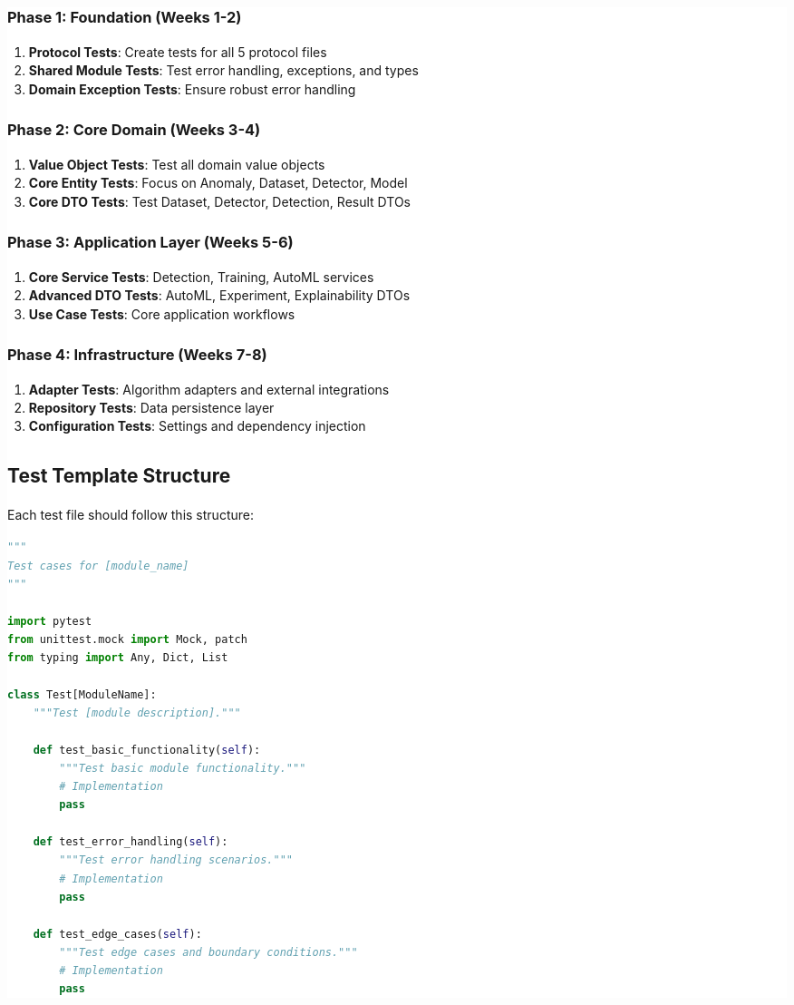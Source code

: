 ### Phase 1: Foundation (Weeks 1-2)
1. **Protocol Tests**: Create tests for all 5 protocol files
2. **Shared Module Tests**: Test error handling, exceptions, and types
3. **Domain Exception Tests**: Ensure robust error handling

### Phase 2: Core Domain (Weeks 3-4)
1. **Value Object Tests**: Test all domain value objects
2. **Core Entity Tests**: Focus on Anomaly, Dataset, Detector, Model
3. **Core DTO Tests**: Test Dataset, Detector, Detection, Result DTOs

### Phase 3: Application Layer (Weeks 5-6)
1. **Core Service Tests**: Detection, Training, AutoML services
2. **Advanced DTO Tests**: AutoML, Experiment, Explainability DTOs
3. **Use Case Tests**: Core application workflows

### Phase 4: Infrastructure (Weeks 7-8)
1. **Adapter Tests**: Algorithm adapters and external integrations
2. **Repository Tests**: Data persistence layer
3. **Configuration Tests**: Settings and dependency injection

## Test Template Structure

Each test file should follow this structure:

```python
"""
Test cases for [module_name]
"""

import pytest
from unittest.mock import Mock, patch
from typing import Any, Dict, List

class Test[ModuleName]:
    """Test [module description]."""
    
    def test_basic_functionality(self):
        """Test basic module functionality."""
        # Implementation
        pass
    
    def test_error_handling(self):
        """Test error handling scenarios."""
        # Implementation
        pass
    
    def test_edge_cases(self):
        """Test edge cases and boundary conditions."""
        # Implementation
        pass
```
